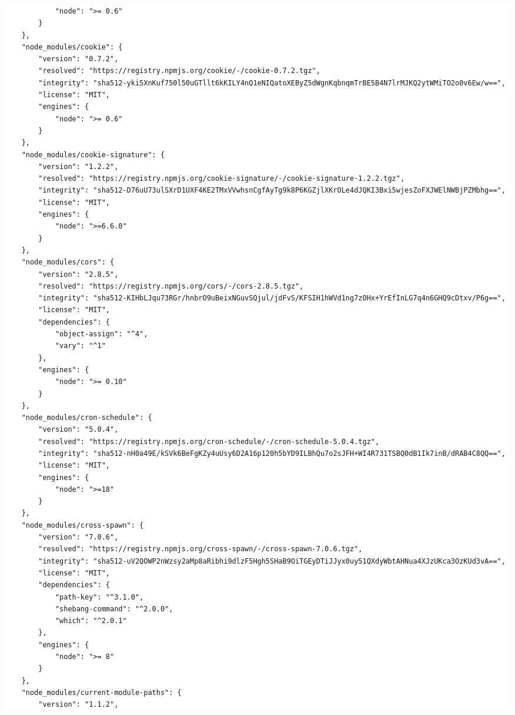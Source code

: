 				"node": ">= 0.6"
			}
		},
		"node_modules/cookie": {
			"version": "0.7.2",
			"resolved": "https://registry.npmjs.org/cookie/-/cookie-0.7.2.tgz",
			"integrity": "sha512-yki5XnKuf750l50uGTllt6kKILY4nQ1eNIQatoXEByZ5dWgnKqbnqmTrBE5B4N7lrMJKQ2ytWMiTO2o0v6Ew/w==",
			"license": "MIT",
			"engines": {
				"node": ">= 0.6"
			}
		},
		"node_modules/cookie-signature": {
			"version": "1.2.2",
			"resolved": "https://registry.npmjs.org/cookie-signature/-/cookie-signature-1.2.2.tgz",
			"integrity": "sha512-D76uU73ulSXrD1UXF4KE2TMxVVwhsnCgfAyTg9k8P6KGZjlXKrOLe4dJQKI3Bxi5wjesZoFXJWElNWBjPZMbhg==",
			"license": "MIT",
			"engines": {
				"node": ">=6.6.0"
			}
		},
		"node_modules/cors": {
			"version": "2.8.5",
			"resolved": "https://registry.npmjs.org/cors/-/cors-2.8.5.tgz",
			"integrity": "sha512-KIHbLJqu73RGr/hnbrO9uBeixNGuvSQjul/jdFvS/KFSIH1hWVd1ng7zOHx+YrEfInLG7q4n6GHQ9cDtxv/P6g==",
			"license": "MIT",
			"dependencies": {
				"object-assign": "^4",
				"vary": "^1"
			},
			"engines": {
				"node": ">= 0.10"
			}
		},
		"node_modules/cron-schedule": {
			"version": "5.0.4",
			"resolved": "https://registry.npmjs.org/cron-schedule/-/cron-schedule-5.0.4.tgz",
			"integrity": "sha512-nH0a49E/kSVk6BeFgKZy4uUsy6D2A16p120h5bYD9ILBhQu7o2sJFH+WI4R731TSBQ0dB1Ik7inB/dRAB4C8QQ==",
			"license": "MIT",
			"engines": {
				"node": ">=18"
			}
		},
		"node_modules/cross-spawn": {
			"version": "7.0.6",
			"resolved": "https://registry.npmjs.org/cross-spawn/-/cross-spawn-7.0.6.tgz",
			"integrity": "sha512-uV2QOWP2nWzsy2aMp8aRibhi9dlzF5Hgh5SHaB9OiTGEyDTiJJyx0uy51QXdyWbtAHNua4XJzUKca3OzKUd3vA==",
			"license": "MIT",
			"dependencies": {
				"path-key": "^3.1.0",
				"shebang-command": "^2.0.0",
				"which": "^2.0.1"
			},
			"engines": {
				"node": ">= 8"
			}
		},
		"node_modules/current-module-paths": {
			"version": "1.1.2",